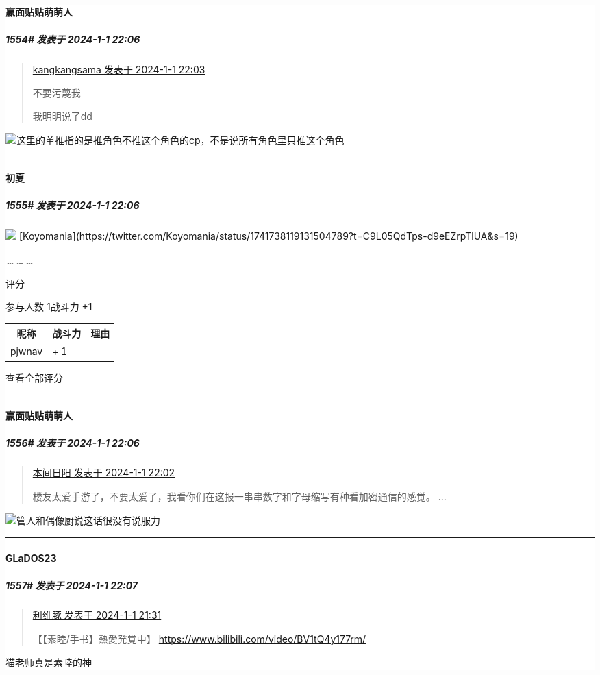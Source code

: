 ####  赢面贴贴萌萌人  
##### 1554#       发表于 2024-1-1 22:06

<blockquote><a href="httphttps://bbs.saraba1st.com/2b/forum.php?mod=redirect&amp;goto=findpost&amp;pid=63505975&amp;ptid=2166099" target="_blank">kangkangsama 发表于 2024-1-1 22:03</a>

不要污蔑我

我明明说了dd</blockquote>
<img src="https://static.saraba1st.com/image/smiley/face2017/076.png" referrerpolicy="no-referrer">这里的单推指的是推角色不推这个角色的cp，不是说所有角色里只推这个角色

*****

####  初夏  
##### 1555#       发表于 2024-1-1 22:06

<img src="https://p.sda1.dev/15/727b611cb1c0b44194af636b5b6c2072/CMP_20240101220534572.jpg" referrerpolicy="no-referrer">
[Koyomania](https://twitter.com/Koyomania/status/1741738119131504789?t=C9L05QdTps-d9eEZrpTlUA&amp;s=19)

﹍﹍﹍

评分

 参与人数 1战斗力 +1

|昵称|战斗力|理由|
|----|---|---|
| pjwnav| + 1||

查看全部评分

*****

####  赢面贴贴萌萌人  
##### 1556#       发表于 2024-1-1 22:06

<blockquote><a href="httphttps://bbs.saraba1st.com/2b/forum.php?mod=redirect&amp;goto=findpost&amp;pid=63505968&amp;ptid=2166099" target="_blank">本间日阳 发表于 2024-1-1 22:02</a>

楼友太爱手游了，不要太爱了，我看你们在这报一串串数字和字母缩写有种看加密通信的感觉。 ...</blockquote>
<img src="https://static.saraba1st.com/image/smiley/face2017/169.gif" referrerpolicy="no-referrer">管人和偶像厨说这话很没有说服力

*****

####  GLaDOS23  
##### 1557#       发表于 2024-1-1 22:07

<blockquote><a href="httphttps://bbs.saraba1st.com/2b/forum.php?mod=redirect&amp;goto=findpost&amp;pid=63505659&amp;ptid=2166099" target="_blank">利维豚 发表于 2024-1-1 21:31</a>

【【素睦/手书】熱愛発覚中】 https://www.bilibili.com/video/BV1tQ4y177rm/</blockquote>
猫老师真是素睦的神
